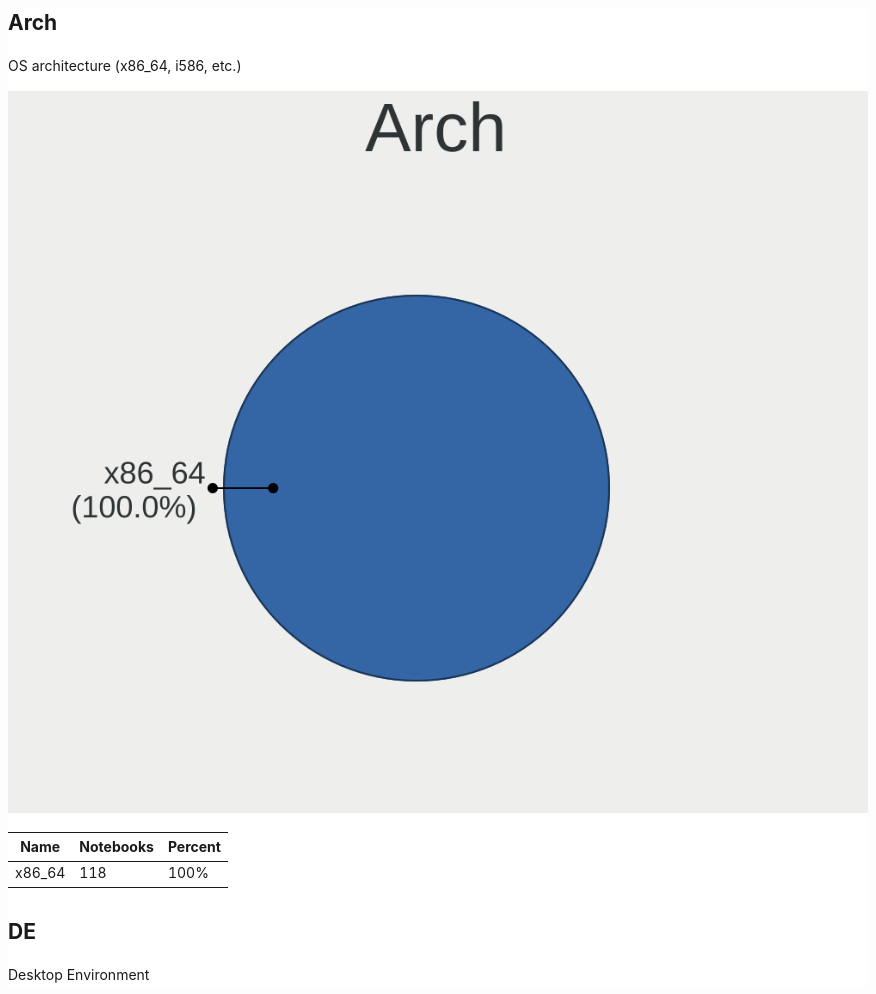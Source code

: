 Arch
----

OS architecture (x86_64, i586, etc.)

![Arch](./images/pie_chart/os_arch.svg)


| Name   | Notebooks | Percent |
|--------|-----------|---------|
| x86_64 | 118       | 100%    |

DE
--

Desktop Environment
